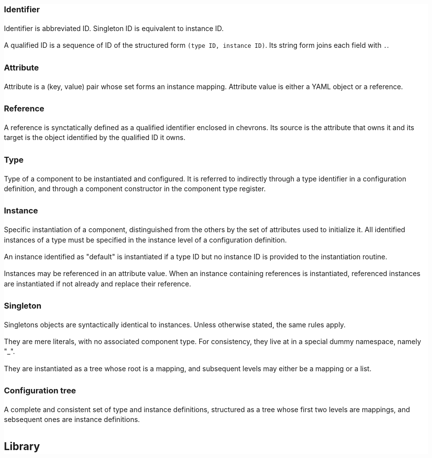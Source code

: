 ### Identifier

Identifier is abbreviated ID.
Singleton ID is equivalent to instance ID.

A qualified ID is a sequence of ID of the structured form `(type ID, instance ID)`. Its
string form joins each field with `.`.

### Attribute

Attribute is a (key, value) pair whose set forms an instance mapping.
Attribute value is either a YAML object or a reference.

### Reference

A reference is synctatically defined as a qualified identifier enclosed in chevrons.
Its source is the attribute that owns it and its target is the object identified by the
qualified ID it owns.

### Type

Type of a component to be instantiated and configured.
It is referred to indirectly through a type identifier in a configuration definition,
and through a component constructor in the component type register.

### Instance

Specific instantiation of a component, distinguished from the others by the set of
attributes used to initialize it. All identified instances of a type must be specified
in the instance level of a configuration definition.

An instance identified as "default" is instantiated if a type ID but no instance ID is
provided to the instantiation routine.

Instances may be referenced in an attribute value. When an instance containing
references is instantiated, referenced instances are instantiated if not already and
replace their reference.

### Singleton

Singletons objects are syntactically identical to instances. Unless otherwise stated,
the same rules apply.

They are mere literals, with no associated component type. For consistency,
they live at in a special dummy namespace, namely "_".

They are instantiated as a tree whose root is a mapping, and subsequent levels may
either be a mapping or a list.

### Configuration tree

A complete and consistent set of type and instance definitions, structured as a tree
whose first two levels are mappings, and sebsequent ones are instance definitions.

## Library
